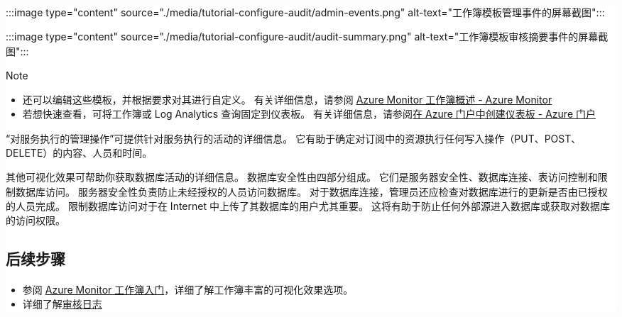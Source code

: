 
:::image type="content" source="./media/tutorial-configure-audit/admin-events.png" alt-text="工作簿模板管理事件的屏幕截图":::

:::image type="content" source="./media/tutorial-configure-audit/audit-summary.png" alt-text="工作簿模板审核摘要事件的屏幕截图":::

>[!Note]
> * 还可以编辑这些模板，并根据要求对其进行自定义。 有关详细信息，请参阅 [Azure Monitor 工作簿概述 - Azure Monitor](../../azure-monitor/visualize/workbooks-overview.md#editing-mode)
> * 若想快速查看，可将工作簿或 Log Analytics 查询固定到仪表板。 有关详细信息，请参阅[在 Azure 门户中创建仪表板 - Azure 门户](../../azure-portal/azure-portal-dashboards.md) 

“对服务执行的管理操作”可提供针对服务执行的活动的详细信息。 它有助于确定对订阅中的资源执行任何写入操作（PUT、POST、DELETE）的内容、人员和时间。 

其他可视化效果可帮助你获取数据库活动的详细信息。 数据库安全性由四部分组成。 它们是服务器安全性、数据库连接、表访问控制和限制数据库访问。 服务器安全性负责防止未经授权的人员访问数据库。 对于数据库连接，管理员还应检查对数据库进行的更新是否由已授权的人员完成。 限制数据库访问对于在 Internet 中上传了其数据库的用户尤其重要。 这将有助于防止任何外部源进入数据库或获取对数据库的访问权限。 

## <a name="next-steps"></a>后续步骤
- 参阅 [Azure Monitor 工作簿入门](../../azure-monitor/visualize/workbooks-overview.md#visualizations)，详细了解工作簿丰富的可视化效果选项。
- 详细了解[审核日志](concepts-audit-logs.md)